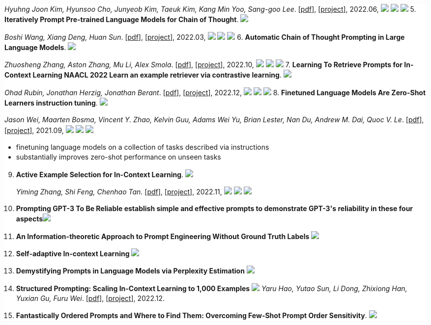    *Hyuhng Joon Kim, Hyunsoo Cho, Junyeob Kim, Taeuk Kim, Kang Min Yoo, Sang-goo Lee*.  [[pdf](https://arxiv.org/abs/2206.08082)], [[project](link)], 2022.06, ![](https://img.shields.io/badge/NAACL_2022_Workshop-FAEFCA)
   ![](https://img.shields.io/badge/section-EAD8D9) ![](https://img.shields.io/badge/feature-D8D0E1)
5. **Iteratively Prompt Pre-trained Language Models for Chain of Thought**. ![](https://img.shields.io/badge/Abbre-DCE7F1)

   *Boshi Wang, Xiang Deng, Huan Sun*.  [[pdf](https://arxiv.org/abs/2203.08383)], [[project](https://github.com/sunlab-osu/iterprompt)], 2022.03, ![](https://img.shields.io/badge/EMNLP2022-FAEFCA)
   ![](https://img.shields.io/badge/section-EAD8D9) ![](https://img.shields.io/badge/feature-D8D0E1)
6. **Automatic Chain of Thought Prompting in Large Language Models**. ![](https://img.shields.io/badge/Abbre-DCE7F1)

   *Zhuosheng Zhang, Aston Zhang, Mu Li, Alex Smola*.  [[pdf](https://arxiv.org/abs/2210.03493)], [[project](https://github.com/amazon-research/auto-cot)], 2022.10, ![](https://img.shields.io/badge/conference-FAEFCA)
   ![](https://img.shields.io/badge/section-EAD8D9) ![](https://img.shields.io/badge/feature-D8D0E1)
7. **Learning To Retrieve Prompts for In-Context Learning NAACL 2022 Learn an example retriever via contrastive learning**. ![](https://img.shields.io/badge/Abbre-DCE7F1)

   *Ohad Rubin, Jonathan Herzig, Jonathan Berant*.  [[pdf](https://arxiv.org/abs/2112.08633)], [[project](https://github.com/ohadrubin/epr)], 2022.12, ![](https://img.shields.io/badge/conference-FAEFCA)
   ![](https://img.shields.io/badge/section-EAD8D9) ![](https://img.shields.io/badge/feature-D8D0E1)
8. **Finetuned Language Models Are Zero-Shot Learners instruction tuning**. ![](https://img.shields.io/badge/Abbre-DCE7F1)

   *Jason Wei, Maarten Bosma, Vincent Y. Zhao, Kelvin Guu, Adams Wei Yu, Brian Lester, Nan Du, Andrew M. Dai, Quoc V. Le*.  [[pdf](https://arxiv.org/abs/2109.01652)], [[project](https://github.com/google-research/flan)], 2021.09, ![](https://img.shields.io/badge/conference-FAEFCA)
   ![](https://img.shields.io/badge/section-EAD8D9) ![](https://img.shields.io/badge/feature-D8D0E1)

   - finetuning language models on a collection of tasks described via instructions
   - substantially improves zero-shot performance on unseen tasks
9. **Active Example Selection for In-Context Learning**. ![](https://img.shields.io/badge/Abbre-DCE7F1)

   *Yiming Zhang, Shi Feng, Chenhao Tan*.  [[pdf](https://arxiv.org/abs/2211.04486)], [[project](https://github.com/chicagohai/active-example-selection)], 2022.11, ![](https://img.shields.io/badge/conference-FAEFCA)
   ![](https://img.shields.io/badge/section-EAD8D9) ![](https://img.shields.io/badge/feature-D8D0E1)
10. **Prompting GPT-3 To Be Reliable establish simple and effective prompts to demonstrate GPT-3's reliability in these four aspects**![](https://img.shields.io/badge/New-EAD8D9)
11. **An lnformation-theoretic Approach to Prompt Engineering Without Ground Truth Labels** ![](https://img.shields.io/badge/New-EAD8D9)
12. **Self-adaptive In-context Learning** ![](https://img.shields.io/badge/New-EAD8D9)
13. **Demystifying Prompts in Language Models via Perplexity Estimation** ![](https://img.shields.io/badge/New-EAD8D9)
14. **Structured Prompting: Scaling In-Context Learning to 1,000 Examples** ![](https://img.shields.io/badge/New-EAD8D9)
    *Yaru Hao, Yutao Sun, Li Dong, Zhixiong Han, Yuxian Gu, Furu Wei*. [[pdf](https://arxiv.org/abs/2212.06713)], [[project](https://github.com/microsoft/LMOps)], 2022.12.
15. **Fantastically Ordered Prompts and Where to Find Them: Overcoming Few-Shot Prompt Order Sensitivity**. ![](https://img.shields.io/badge/Abbre-DCE7F1)
